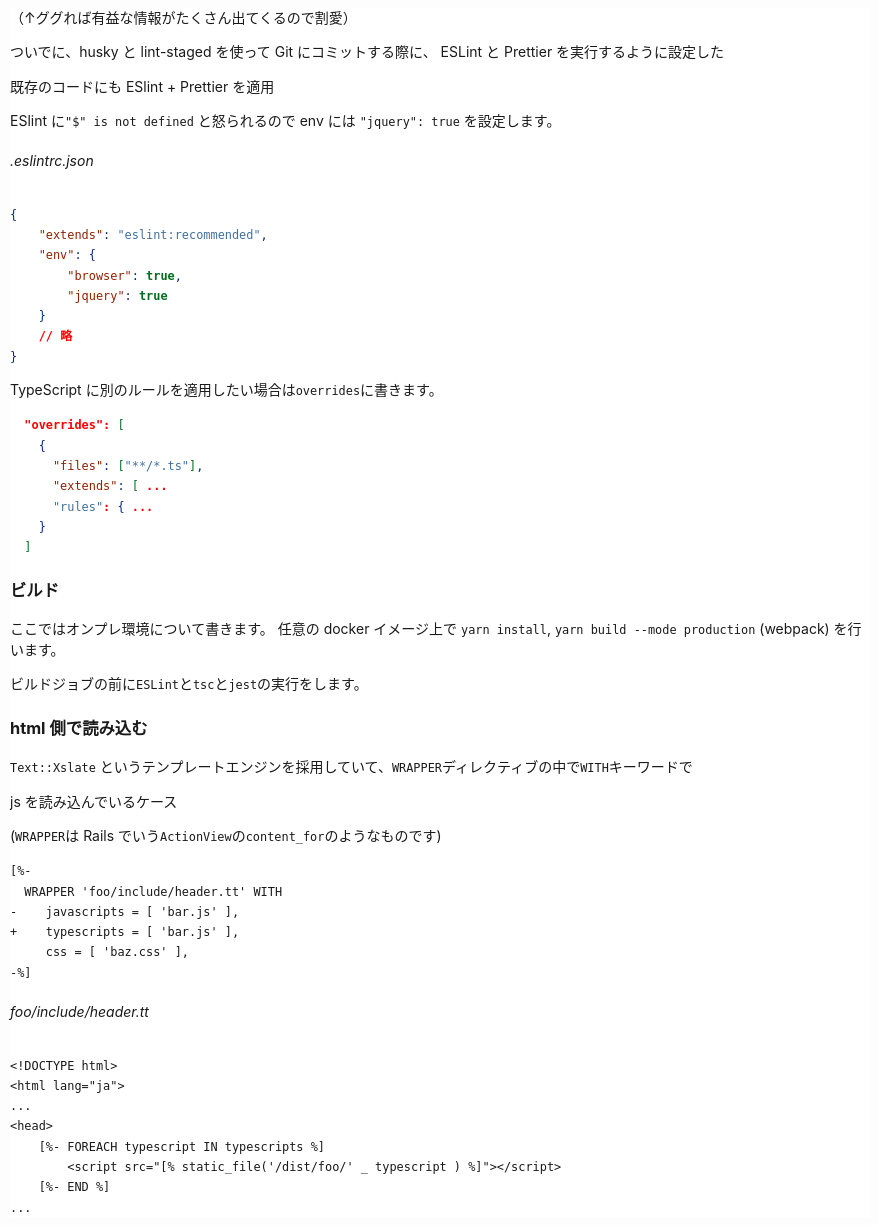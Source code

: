 （↑ググれば有益な情報がたくさん出てくるので割愛）

ついでに、husky と lint-staged を使って Git にコミットする際に、 ESLint と Prettier を実行するように設定した

既存のコードにも ESlint + Prettier を適用

ESlint に`"$" is not defined` と怒られるので env には `"jquery": true` を設定します。

###### .eslintrc.json
```json
{
    "extends": "eslint:recommended",
    "env": {
        "browser": true,
        "jquery": true
    }
    // 略    
}
```

TypeScript に別のルールを適用したい場合は`overrides`に書きます。

```json
  "overrides": [
    {
      "files": ["**/*.ts"],
      "extends": [ ...
      "rules": { ...
    }
  ]
```

### ビルド

ここではオンプレ環境について書きます。
任意の docker イメージ上で `yarn install`, `yarn build --mode production` (webpack) を行います。

ビルドジョブの前に`ESLint`と`tsc`と`jest`の実行をします。

### html 側で読み込む

`Text::Xslate` というテンプレートエンジンを採用していて、`WRAPPER`ディレクティブの中で`WITH`キーワードで

js を読み込んでいるケース

(`WRAPPER`は Rails でいう`ActionView`の`content_for`のようなものです)

```template toolkit 2
[%-
  WRAPPER 'foo/include/header.tt' WITH
-    javascripts = [ 'bar.js' ],
+    typescripts = [ 'bar.js' ],
     css = [ 'baz.css' ],
-%]
```


###### foo/include/header.tt
```template toolkit 2
<!DOCTYPE html>
<html lang="ja">
...
<head>
    [%- FOREACH typescript IN typescripts %]
        <script src="[% static_file('/dist/foo/' _ typescript ) %]"></script>
    [%- END %]
...
```
